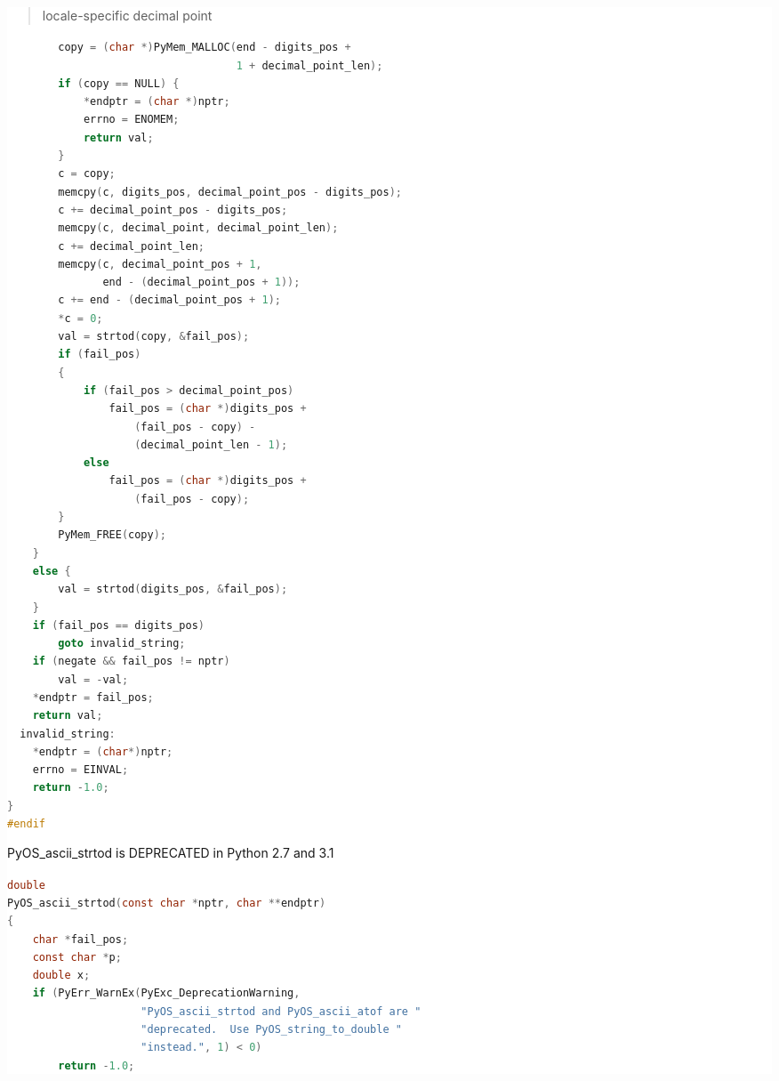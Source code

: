 >locale-specific decimal point

```c
        copy = (char *)PyMem_MALLOC(end - digits_pos +
                                    1 + decimal_point_len);
        if (copy == NULL) {
            *endptr = (char *)nptr;
            errno = ENOMEM;
            return val;
        }
        c = copy;
        memcpy(c, digits_pos, decimal_point_pos - digits_pos);
        c += decimal_point_pos - digits_pos;
        memcpy(c, decimal_point, decimal_point_len);
        c += decimal_point_len;
        memcpy(c, decimal_point_pos + 1,
               end - (decimal_point_pos + 1));
        c += end - (decimal_point_pos + 1);
        *c = 0;
        val = strtod(copy, &fail_pos);
        if (fail_pos)
        {
            if (fail_pos > decimal_point_pos)
                fail_pos = (char *)digits_pos +
                    (fail_pos - copy) -
                    (decimal_point_len - 1);
            else
                fail_pos = (char *)digits_pos +
                    (fail_pos - copy);
        }
        PyMem_FREE(copy);
    }
    else {
        val = strtod(digits_pos, &fail_pos);
    }
    if (fail_pos == digits_pos)
        goto invalid_string;
    if (negate && fail_pos != nptr)
        val = -val;
    *endptr = fail_pos;
    return val;
  invalid_string:
    *endptr = (char*)nptr;
    errno = EINVAL;
    return -1.0;
}
#endif
```

PyOS_ascii_strtod is DEPRECATED in Python 2.7 and 3.1

```c
double
PyOS_ascii_strtod(const char *nptr, char **endptr)
{
    char *fail_pos;
    const char *p;
    double x;
    if (PyErr_WarnEx(PyExc_DeprecationWarning,
                     "PyOS_ascii_strtod and PyOS_ascii_atof are "
                     "deprecated.  Use PyOS_string_to_double "
                     "instead.", 1) < 0)
        return -1.0;
```
